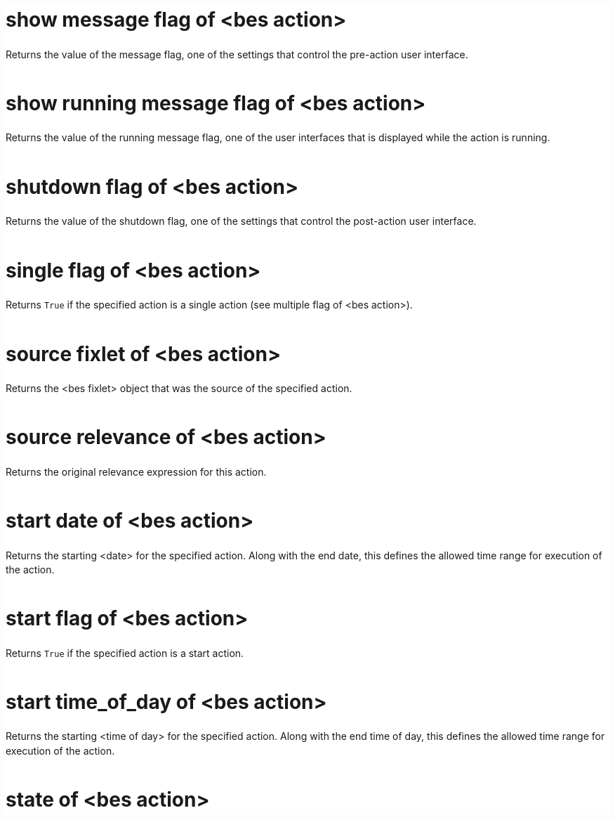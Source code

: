 # show message flag of &lt;bes action&gt;

Returns the value of the message flag, one of the settings that control the pre-action user interface.

# show running message flag of &lt;bes action&gt;

Returns the value of the running message flag, one of the user interfaces that is displayed while the action is running.

# shutdown flag of &lt;bes action&gt;

Returns the value of the shutdown flag, one of the settings that control the post-action user interface.

# single flag of &lt;bes action&gt;

Returns `True` if the specified action is a single action (see multiple flag of &lt;bes action&gt;).

# source fixlet of &lt;bes action&gt;

Returns the &lt;bes fixlet&gt; object that was the source of the specified action.

# source relevance of &lt;bes action&gt;

Returns the original relevance expression for this action.

# start date of &lt;bes action&gt;

Returns the starting &lt;date&gt; for the specified action. Along with the end date, this defines the allowed time range for execution of the action.

# start flag of &lt;bes action&gt;

Returns `True` if the specified action is a start action.

# start time_of_day of &lt;bes action&gt;

Returns the starting &lt;time of day&gt; for the specified action. Along with the end time of day, this defines the allowed time range for execution of the action.

# state of &lt;bes action&gt;
